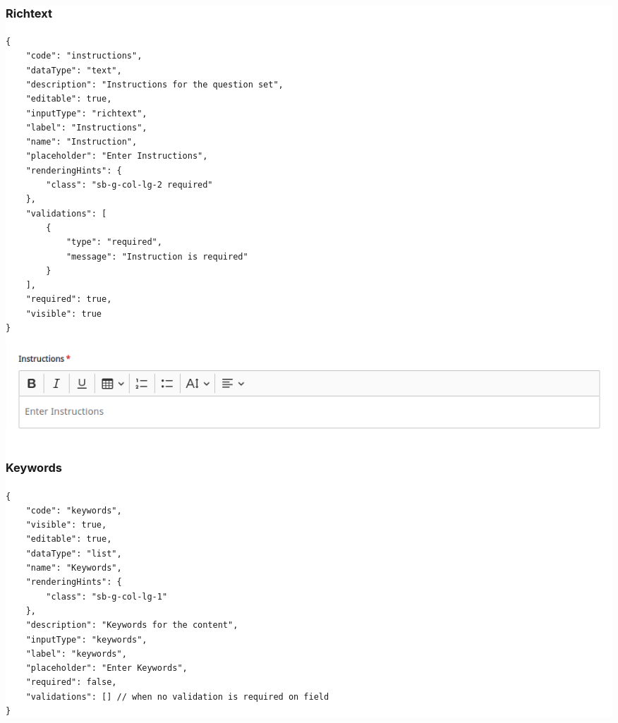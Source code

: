 ### **Richtext**

```
{
    "code": "instructions",
    "dataType": "text",
    "description": "Instructions for the question set",
    "editable": true,
    "inputType": "richtext",
    "label": "Instructions",
    "name": "Instruction",
    "placeholder": "Enter Instructions",
    "renderingHints": {
        "class": "sb-g-col-lg-2 required"
    },
    "validations": [
        {
            "type": "required",
            "message": "Instruction is required"
        }
    ],
    "required": true,
    "visible": true
}
```

![](<../../../.gitbook/assets/richText (1).png>)

### **Keywords**

```
{
    "code": "keywords",
    "visible": true,
    "editable": true,
    "dataType": "list",
    "name": "Keywords",
    "renderingHints": {
        "class": "sb-g-col-lg-1"
    },
    "description": "Keywords for the content",
    "inputType": "keywords",
    "label": "keywords",
    "placeholder": "Enter Keywords",
    "required": false,
    "validations": [] // when no validation is required on field
}
```
